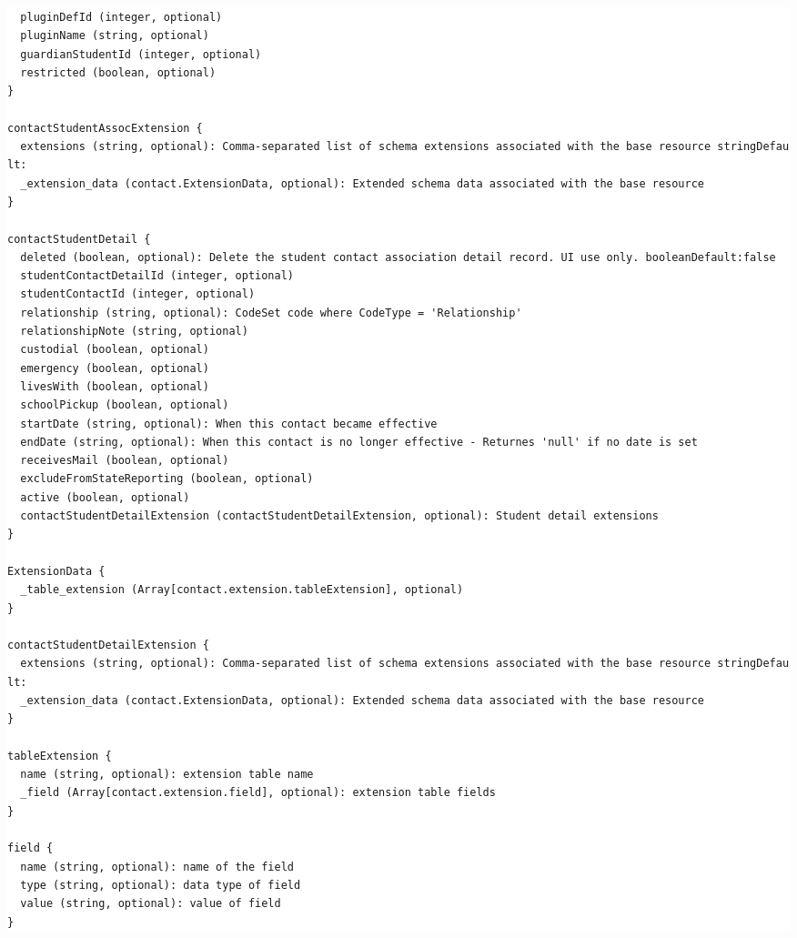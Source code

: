 ```
  pluginDefId (integer, optional)
  pluginName (string, optional)
  guardianStudentId (integer, optional)
  restricted (boolean, optional)
}

contactStudentAssocExtension {
  extensions (string, optional): Comma-separated list of schema extensions associated with the base resource stringDefault:
  _extension_data (contact.ExtensionData, optional): Extended schema data associated with the base resource
}

contactStudentDetail {
  deleted (boolean, optional): Delete the student contact association detail record. UI use only. booleanDefault:false
  studentContactDetailId (integer, optional)
  studentContactId (integer, optional)
  relationship (string, optional): CodeSet code where CodeType = 'Relationship'
  relationshipNote (string, optional)
  custodial (boolean, optional)
  emergency (boolean, optional)
  livesWith (boolean, optional)
  schoolPickup (boolean, optional)
  startDate (string, optional): When this contact became effective
  endDate (string, optional): When this contact is no longer effective - Returnes 'null' if no date is set
  receivesMail (boolean, optional)
  excludeFromStateReporting (boolean, optional)
  active (boolean, optional)
  contactStudentDetailExtension (contactStudentDetailExtension, optional): Student detail extensions
}

ExtensionData {
  _table_extension (Array[contact.extension.tableExtension], optional)
}

contactStudentDetailExtension {
  extensions (string, optional): Comma-separated list of schema extensions associated with the base resource stringDefault:
  _extension_data (contact.ExtensionData, optional): Extended schema data associated with the base resource
}

tableExtension {
  name (string, optional): extension table name
  _field (Array[contact.extension.field], optional): extension table fields
}

field {
  name (string, optional): name of the field
  type (string, optional): data type of field
  value (string, optional): value of field
}
```

